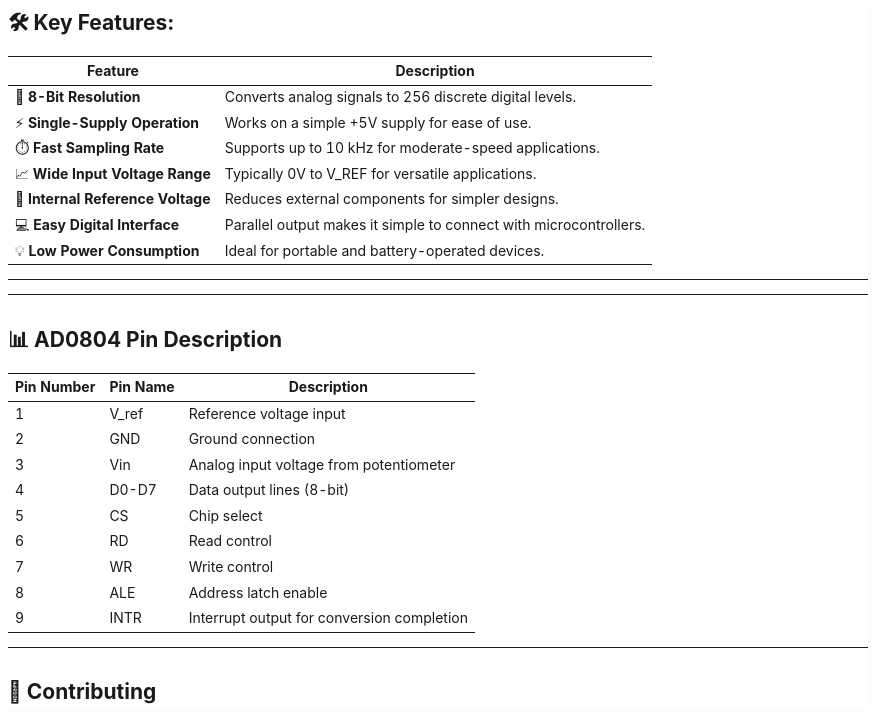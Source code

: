 
## 🛠️ **Key Features:**

<div align="center">

| Feature                     | Description                                                             |
|-----------------------------|-------------------------------------------------------------------------|
| 🔢 **8-Bit Resolution**      | Converts analog signals to 256 discrete digital levels.                 |
| ⚡ **Single-Supply Operation** | Works on a simple +5V supply for ease of use.                          |
| ⏱️ **Fast Sampling Rate**     | Supports up to 10 kHz for moderate-speed applications.                 |
| 📈 **Wide Input Voltage Range** | Typically 0V to V_REF for versatile applications.                     |
| 🔌 **Internal Reference Voltage** | Reduces external components for simpler designs.                     |
| 💻 **Easy Digital Interface**  | Parallel output makes it simple to connect with microcontrollers.      |
| 💡 **Low Power Consumption**   | Ideal for portable and battery-operated devices.                       |

</div>

---
---

## 📊 **AD0804 Pin Description**

<div align="center">

| Pin Number | Pin Name   | Description                                 |
|------------|------------|---------------------------------------------|
| 1          | V_ref     | Reference voltage input                     |
| 2          | GND       | Ground connection                           |
| 3          | Vin       | Analog input voltage from potentiometer     |
| 4          | D0-D7     | Data output lines (8-bit)                  |
| 5          | CS        | Chip select                                 |
| 6          | RD        | Read control                                |
| 7          | WR        | Write control                               |
| 8          | ALE       | Address latch enable                        |
| 9          | INTR      | Interrupt output for conversion completion   |

</div>

---

## 🤝 **Contributing**
